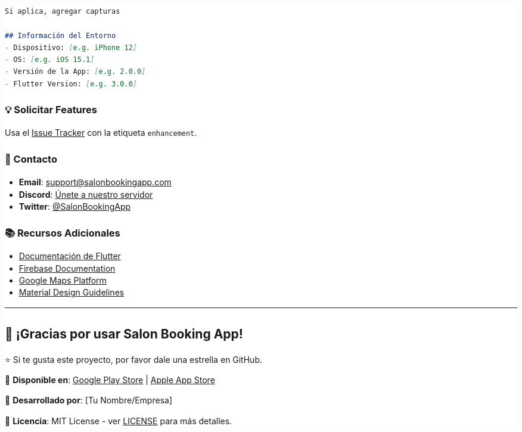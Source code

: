 ```markdown
Si aplica, agregar capturas

## Información del Entorno
- Dispositivo: [e.g. iPhone 12]
- OS: [e.g. iOS 15.1]
- Versión de la App: [e.g. 2.0.0]
- Flutter Version: [e.g. 3.0.0]
```

### 💡 Solicitar Features

Usa el [Issue Tracker](https://github.com/your-username/salon-booking-app/issues) con la etiqueta `enhancement`.

### 📧 Contacto

- **Email**: support@salonbookingapp.com
- **Discord**: [Únete a nuestro servidor](https://discord.gg/salonbooking)
- **Twitter**: [@SalonBookingApp](https://twitter.com/SalonBookingApp)

### 📚 Recursos Adicionales

- [Documentación de Flutter](https://flutter.dev/docs)
- [Firebase Documentation](https://firebase.google.com/docs)
- [Google Maps Platform](https://developers.google.com/maps)
- [Material Design Guidelines](https://material.io/design)

---

## 🎉 ¡Gracias por usar Salon Booking App!

⭐ Si te gusta este proyecto, por favor dale una estrella en GitHub.

📱 **Disponible en**: [Google Play Store](https://play.google.com/store) | [Apple App Store](https://apps.apple.com)

🏢 **Desarrollado por**: [Tu Nombre/Empresa]

📄 **Licencia**: MIT License - ver [LICENSE](LICENSE) para más detalles.
